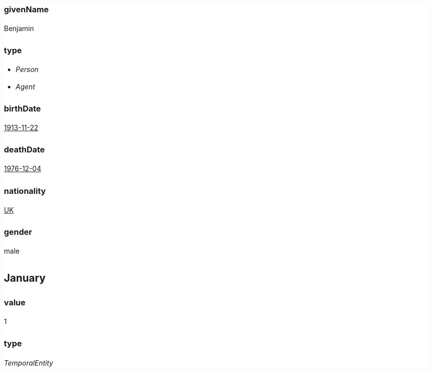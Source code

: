 ### givenName


Benjamin

### type

 - *Person*

 - *Agent*

### birthDate


[1913-11-22](#1913-11-22)

### deathDate


[1976-12-04](#1976-12-04)

### nationality


[UK](#UK)

### gender


male

## January

### value


1

### type


*TemporalEntity*